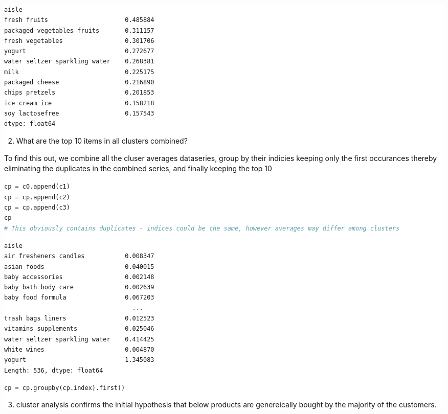 


    aisle
    fresh fruits                     0.485884
    packaged vegetables fruits       0.311157
    fresh vegetables                 0.301706
    yogurt                           0.272677
    water seltzer sparkling water    0.268381
    milk                             0.225175
    packaged cheese                  0.216890
    chips pretzels                   0.201853
    ice cream ice                    0.158218
    soy lactosefree                  0.157543
    dtype: float64



2. What are the top 10 items in all clusters combined?

To find this out, we combine all the cluser averages dataseries, group by their indicies keeping only the first occurances thereby eliminating the duplicates in the combined series, and finally keeping the top 10


```python
cp = c0.append(c1)
cp = cp.append(c2)
cp = cp.append(c3)
cp
# This obviously contains duplicates - indices could be the same, however averages may differ among clusters
```




    aisle
    air fresheners candles           0.008347
    asian foods                      0.040015
    baby accessories                 0.002148
    baby bath body care              0.002639
    baby food formula                0.067203
                                       ...   
    trash bags liners                0.012523
    vitamins supplements             0.025046
    water seltzer sparkling water    0.414425
    white wines                      0.004870
    yogurt                           1.345083
    Length: 536, dtype: float64




```python
cp = cp.groupby(cp.index).first()
```

3. cluster analysis confirms the initial hypothesis that below products are genereically bought by the majority of the customers.
